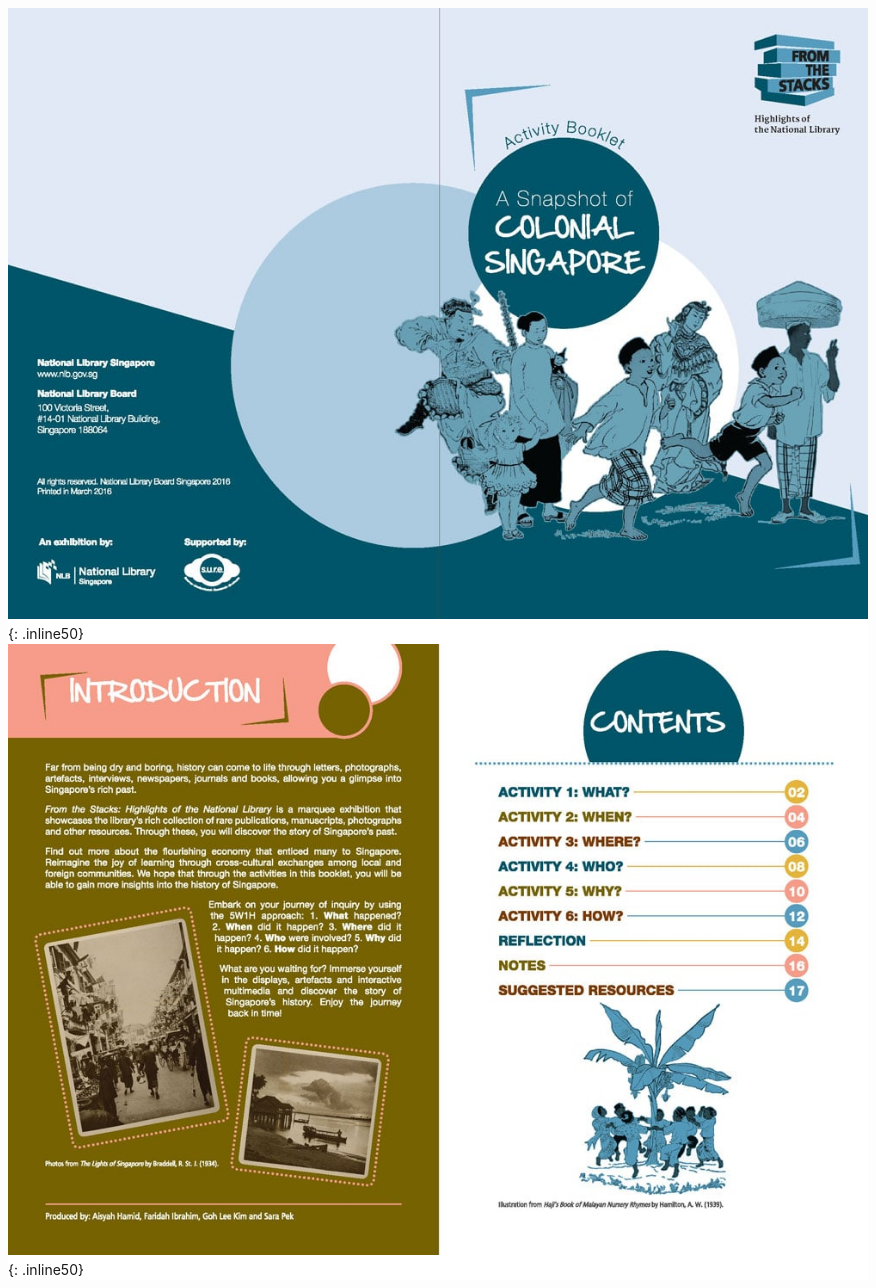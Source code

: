 [![From the Stacks Booklet Page 1](/images/event-images/from-the-stacks-onsite/from-the-stacks_booklet_page_01-low.jpg)](/images/event-images/from-the-stacks-onsite/from-the-stacks_booklet_page_01-high.jpg){: .inline50}
[![From the Stacks Booklet Page 2](/images/event-images/from-the-stacks-onsite/from-the-stacks_booklet_page_02-low.jpg)](/images/event-images/from-the-stacks-onsite/from-the-stacks_booklet_page_02-high.jpg){: .inline50}